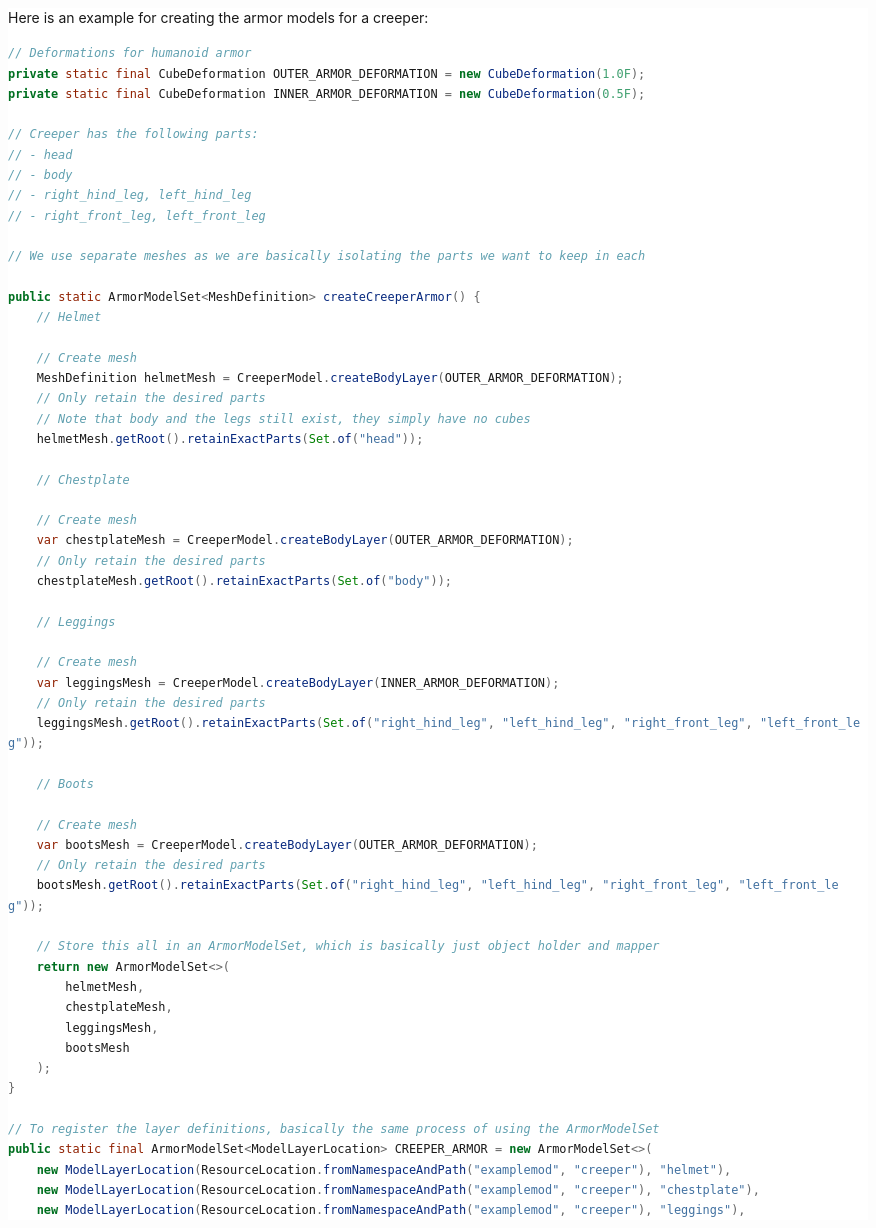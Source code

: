 Here is an example for creating the armor models for a creeper:

```java
// Deformations for humanoid armor
private static final CubeDeformation OUTER_ARMOR_DEFORMATION = new CubeDeformation(1.0F);
private static final CubeDeformation INNER_ARMOR_DEFORMATION = new CubeDeformation(0.5F);

// Creeper has the following parts:
// - head
// - body
// - right_hind_leg, left_hind_leg
// - right_front_leg, left_front_leg

// We use separate meshes as we are basically isolating the parts we want to keep in each

public static ArmorModelSet<MeshDefinition> createCreeperArmor() {
    // Helmet

    // Create mesh
    MeshDefinition helmetMesh = CreeperModel.createBodyLayer(OUTER_ARMOR_DEFORMATION);
    // Only retain the desired parts
    // Note that body and the legs still exist, they simply have no cubes
    helmetMesh.getRoot().retainExactParts(Set.of("head"));

    // Chestplate

    // Create mesh
    var chestplateMesh = CreeperModel.createBodyLayer(OUTER_ARMOR_DEFORMATION);
    // Only retain the desired parts
    chestplateMesh.getRoot().retainExactParts(Set.of("body"));

    // Leggings

    // Create mesh
    var leggingsMesh = CreeperModel.createBodyLayer(INNER_ARMOR_DEFORMATION);
    // Only retain the desired parts
    leggingsMesh.getRoot().retainExactParts(Set.of("right_hind_leg", "left_hind_leg", "right_front_leg", "left_front_leg"));

    // Boots

    // Create mesh
    var bootsMesh = CreeperModel.createBodyLayer(OUTER_ARMOR_DEFORMATION);
    // Only retain the desired parts
    bootsMesh.getRoot().retainExactParts(Set.of("right_hind_leg", "left_hind_leg", "right_front_leg", "left_front_leg"));

    // Store this all in an ArmorModelSet, which is basically just object holder and mapper
    return new ArmorModelSet<>(
        helmetMesh,
        chestplateMesh,
        leggingsMesh,
        bootsMesh
    );
}

// To register the layer definitions, basically the same process of using the ArmorModelSet
public static final ArmorModelSet<ModelLayerLocation> CREEPER_ARMOR = new ArmorModelSet<>(
    new ModelLayerLocation(ResourceLocation.fromNamespaceAndPath("examplemod", "creeper"), "helmet"),
    new ModelLayerLocation(ResourceLocation.fromNamespaceAndPath("examplemod", "creeper"), "chestplate"),
    new ModelLayerLocation(ResourceLocation.fromNamespaceAndPath("examplemod", "creeper"), "leggings"),
```